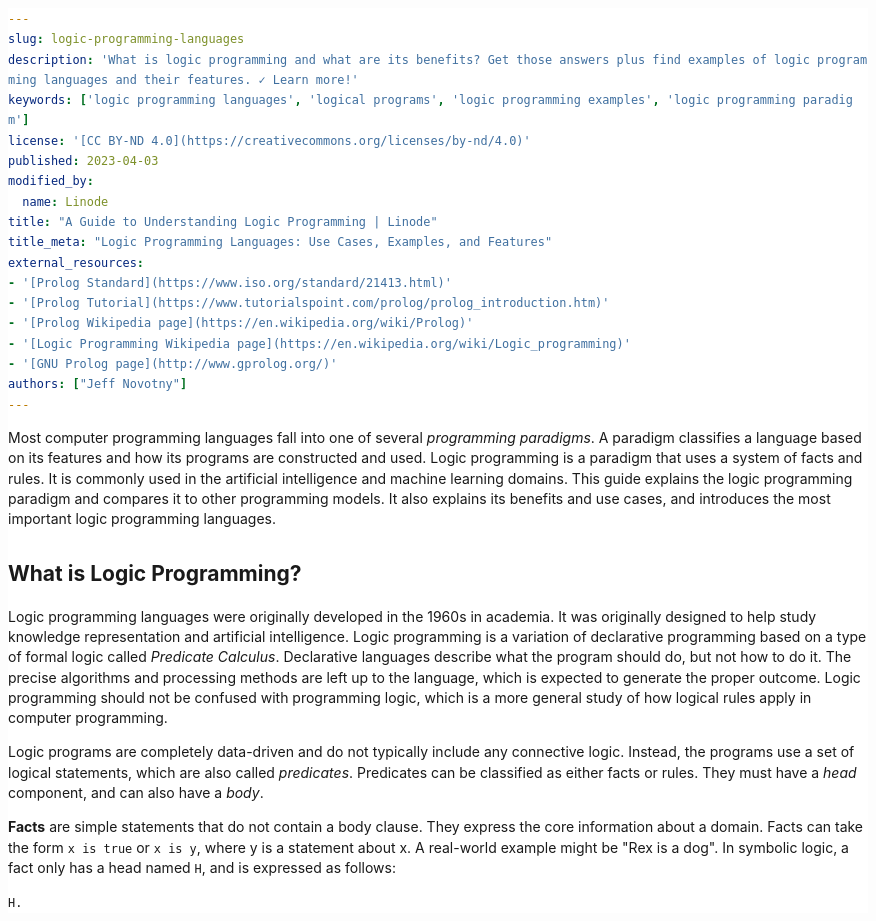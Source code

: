```yaml
---
slug: logic-programming-languages
description: 'What is logic programming and what are its benefits? Get those answers plus find examples of logic programming languages and their features. ✓ Learn more!'
keywords: ['logic programming languages', 'logical programs', 'logic programming examples', 'logic programming paradigm']
license: '[CC BY-ND 4.0](https://creativecommons.org/licenses/by-nd/4.0)'
published: 2023-04-03
modified_by:
  name: Linode
title: "A Guide to Understanding Logic Programming | Linode"
title_meta: "Logic Programming Languages: Use Cases, Examples, and Features"
external_resources:
- '[Prolog Standard](https://www.iso.org/standard/21413.html)'
- '[Prolog Tutorial](https://www.tutorialspoint.com/prolog/prolog_introduction.htm)'
- '[Prolog Wikipedia page](https://en.wikipedia.org/wiki/Prolog)'
- '[Logic Programming Wikipedia page](https://en.wikipedia.org/wiki/Logic_programming)'
- '[GNU Prolog page](http://www.gprolog.org/)'
authors: ["Jeff Novotny"]
---
```


Most computer programming languages fall into one of several *programming paradigms*. A paradigm classifies a language based on its features and how its programs are constructed and used. Logic programming is a paradigm that uses a system of facts and rules. It is commonly used in the artificial intelligence and machine learning domains. This guide explains the logic programming paradigm and compares it to other programming models. It also explains its benefits and use cases, and introduces the most important logic programming languages.

## What is Logic Programming?

Logic programming languages were originally developed in the 1960s in academia. It was originally designed to help study knowledge representation and artificial intelligence. Logic programming is a variation of declarative programming based on a type of formal logic called *Predicate Calculus*. Declarative languages describe what the program should do, but not how to do it. The precise algorithms and processing methods are left up to the language, which is expected to generate the proper outcome. Logic programming should not be confused with programming logic, which is a more general study of how logical rules apply in computer programming.

Logic programs are completely data-driven and do not typically include any connective logic. Instead, the programs use a set of logical statements, which are also called *predicates*. Predicates can be classified as either facts or rules. They must have a *head* component, and can also have a *body*.

**Facts** are simple statements that do not contain a body clause. They express the core information about a domain. Facts can take the form `x is true` or `x is y`, where y is a statement about x. A real-world example might be "Rex is a dog". In symbolic logic, a fact only has a head named `H`, and is expressed as follows:

  ```command
  H.
  ```
